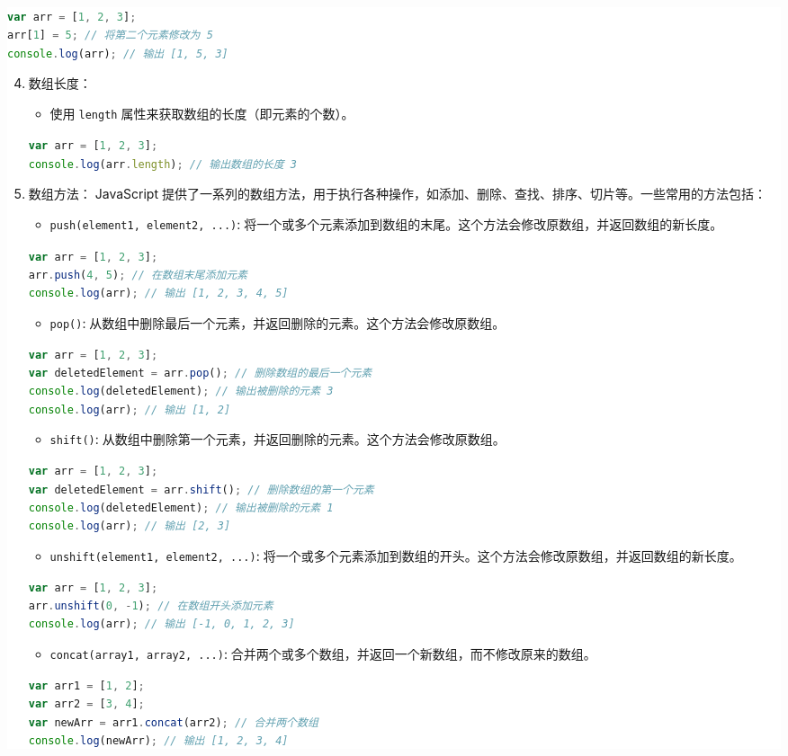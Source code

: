    ```javascript
   var arr = [1, 2, 3];
   arr[1] = 5; // 将第二个元素修改为 5
   console.log(arr); // 输出 [1, 5, 3]
   ```

4. 数组长度：
   - 使用 `length` 属性来获取数组的长度（即元素的个数）。

   ```javascript
   var arr = [1, 2, 3];
   console.log(arr.length); // 输出数组的长度 3
   ```

5. 数组方法：
   JavaScript 提供了一系列的数组方法，用于执行各种操作，如添加、删除、查找、排序、切片等。一些常用的方法包括：

   - `push(element1, element2, ...)`: 将一个或多个元素添加到数组的末尾。这个方法会修改原数组，并返回数组的新长度。

   ```javascript
   var arr = [1, 2, 3];
   arr.push(4, 5); // 在数组末尾添加元素
   console.log(arr); // 输出 [1, 2, 3, 4, 5]
   ```

   - `pop()`: 从数组中删除最后一个元素，并返回删除的元素。这个方法会修改原数组。

   ```javascript
   var arr = [1, 2, 3];
   var deletedElement = arr.pop(); // 删除数组的最后一个元素
   console.log(deletedElement); // 输出被删除的元素 3
   console.log(arr); // 输出 [1, 2]
   ```

   - `shift()`: 从数组中删除第一个元素，并返回删除的元素。这个方法会修改原数组。

   ```javascript
   var arr = [1, 2, 3];
   var deletedElement = arr.shift(); // 删除数组的第一个元素
   console.log(deletedElement); // 输出被删除的元素 1
   console.log(arr); // 输出 [2, 3]
   ```

   - `unshift(element1, element2, ...)`: 将一个或多个元素添加到数组的开头。这个方法会修改原数组，并返回数组的新长度。

   ```javascript
   var arr = [1, 2, 3];
   arr.unshift(0, -1); // 在数组开头添加元素
   console.log(arr); // 输出 [-1, 0, 1, 2, 3]
   ```

   - `concat(array1, array2, ...)`: 合并两个或多个数组，并返回一个新数组，而不修改原来的数组。

   ```javascript
   var arr1 = [1, 2];
   var arr2 = [3, 4];
   var newArr = arr1.concat(arr2); // 合并两个数组
   console.log(newArr); // 输出 [1, 2, 3, 4]
   ```
